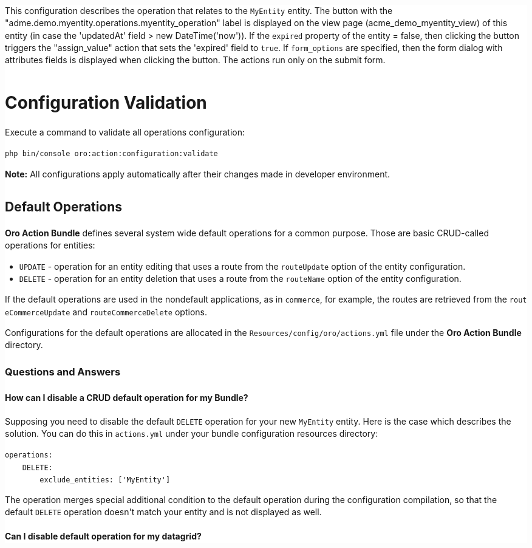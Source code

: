  This configuration describes the operation that relates to the ``MyEntity`` entity. The button with the "adme.demo.myentity.operations.myentity_operation" label is displayed on the view page (acme_demo_myentity_view) of this entity (in case the 'updatedAt' field > new DateTime('now')). If the `expired` property of the entity = false, then clicking the button triggers the "assign_value" action that sets the 'expired' field to `true`.
 If `form_options` are specified, then the form dialog with attributes fields is displayed when clicking the button. The actions run only on the submit form.

# Configuration Validation

Execute a command to validate all operations configuration:

```
php bin/console oro:action:configuration:validate
```

**Note:** All configurations apply automatically after their changes made in developer environment.


## Default Operations

**Oro Action Bundle** defines several system wide default operations for a common purpose. Those are basic CRUD-called operations for entities:
 
 - `UPDATE` - operation for an entity editing that uses a route from the `routeUpdate` option of the entity configuration.
 - `DELETE` - operation for an entity deletion that uses a route from the `routeName` option of the entity configuration.

  If the default operations are used in the nondefault applications, as in `commerce`, for example, the routes are retrieved from the `routeCommerceUpdate` and `routeCommerceDelete` options.

  Configurations for the default operations are allocated in the `Resources/config/oro/actions.yml` file under the **Oro Action Bundle** directory.

### Questions and Answers

#### How can I disable a CRUD default operation for my Bundle?

  Supposing you need to disable the default `DELETE` operation for your new `MyEntity` entity.
Here is the case which describes the solution. You can do this in `actions.yml` under your bundle configuration resources directory:

```
operations:
    DELETE:
        exclude_entities: ['MyEntity']
```
  The operation merges special additional condition to the default operation during the configuration compilation, so that the default `DELETE` operation doesn't match your entity and is not displayed as well.

#### Can I disable default operation for my datagrid?
